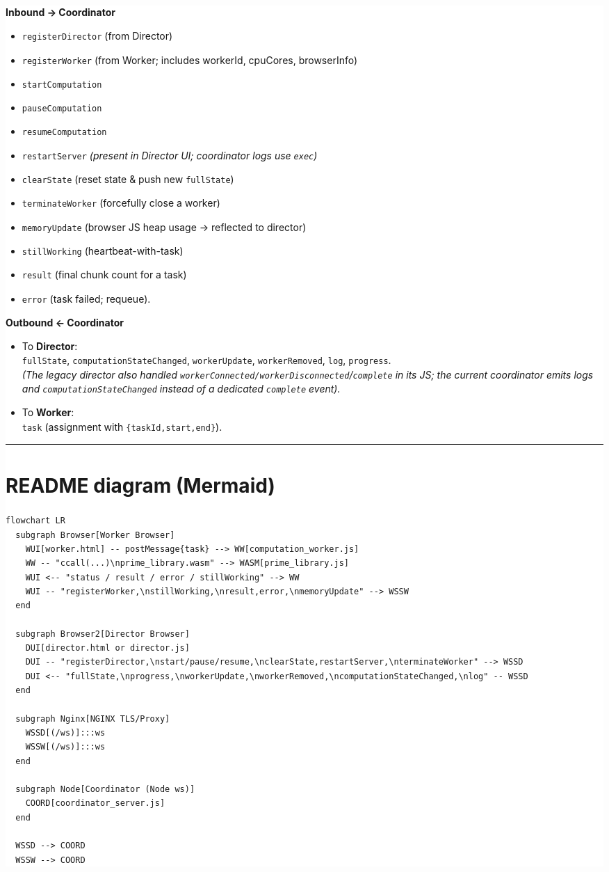 **Inbound → Coordinator**

- `registerDirector` (from Director)
    
- `registerWorker` (from Worker; includes workerId, cpuCores, browserInfo)
    
- `startComputation`
    
- `pauseComputation`
    
- `resumeComputation`
    
- `restartServer` _(present in Director UI; coordinator logs use `exec`)_
    
- `clearState` (reset state & push new `fullState`)
    
- `terminateWorker` (forcefully close a worker)
    
- `memoryUpdate` (browser JS heap usage → reflected to director)
    
- `stillWorking` (heartbeat-with-task)
    
- `result` (final chunk count for a task)
    
- `error` (task failed; requeue).
    

**Outbound ← Coordinator**

- To **Director**:  
    `fullState`, `computationStateChanged`, `workerUpdate`, `workerRemoved`, `log`, `progress`.  
    _(The legacy director also handled `workerConnected/workerDisconnected`/`complete` in its JS; the current coordinator emits logs and `computationStateChanged` instead of a dedicated `complete` event)._
    
- To **Worker**:  
    `task` (assignment with `{taskId,start,end}`).
    

---

# README diagram (Mermaid)

```mermaid
flowchart LR
  subgraph Browser[Worker Browser]
    WUI[worker.html] -- postMessage{task} --> WW[computation_worker.js]
    WW -- "ccall(...)\nprime_library.wasm" --> WASM[prime_library.js]
    WUI <-- "status / result / error / stillWorking" --> WW
    WUI -- "registerWorker,\nstillWorking,\nresult,error,\nmemoryUpdate" --> WSSW
  end

  subgraph Browser2[Director Browser]
    DUI[director.html or director.js]
    DUI -- "registerDirector,\nstart/pause/resume,\nclearState,restartServer,\nterminateWorker" --> WSSD
    DUI <-- "fullState,\nprogress,\nworkerUpdate,\nworkerRemoved,\ncomputationStateChanged,\nlog" -- WSSD
  end

  subgraph Nginx[NGINX TLS/Proxy]
    WSSD[(/ws)]:::ws
    WSSW[(/ws)]:::ws
  end

  subgraph Node[Coordinator (Node ws)]
    COORD[coordinator_server.js]
  end

  WSSD --> COORD
  WSSW --> COORD
```